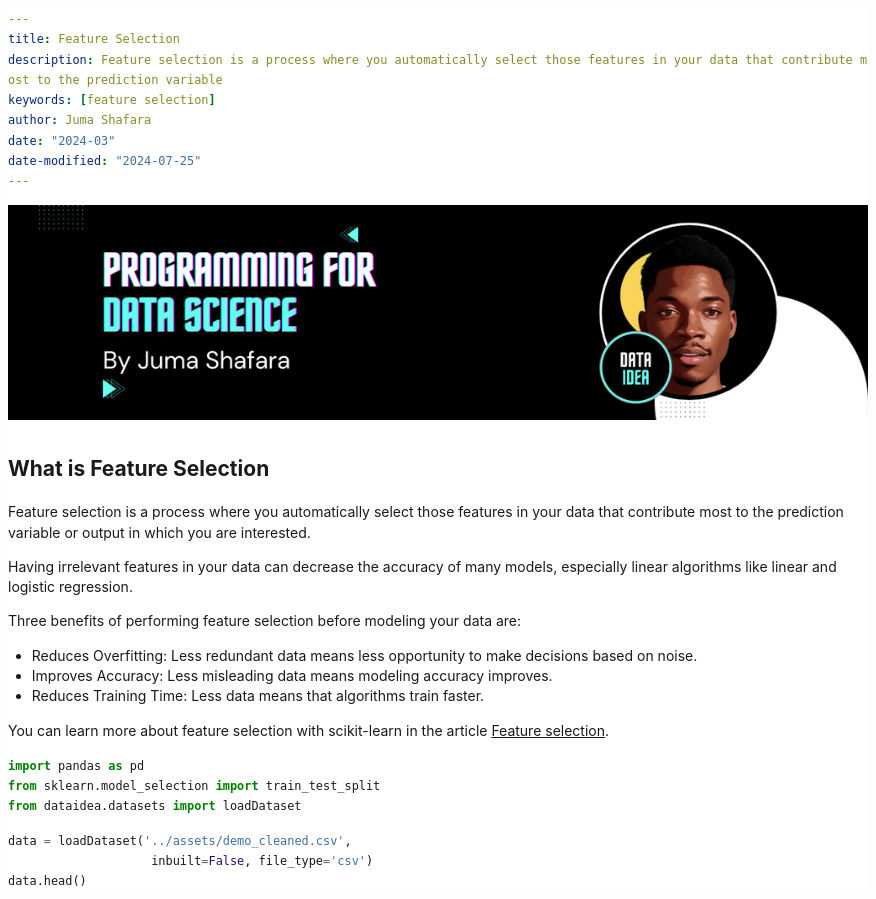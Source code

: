 ```yaml
---
title: Feature Selection
description: Feature selection is a process where you automatically select those features in your data that contribute most to the prediction variable
keywords: [feature selection]
author: Juma Shafara
date: "2024-03"
date-modified: "2024-07-25"
---
```


![Photo by DATAIDEA](../../assets/banner4.png)

## What is Feature Selection

Feature selection is a process where you automatically select those features in your data that contribute most to the prediction variable or output in which you are interested.

Having irrelevant features in your data can decrease the accuracy of many models, especially linear algorithms like linear and logistic regression.

Three benefits of performing feature selection before modeling your data are:

- Reduces Overfitting: Less redundant data means less opportunity to make decisions based on noise.
- Improves Accuracy: Less misleading data means modeling accuracy improves.
- Reduces Training Time: Less data means that algorithms train faster.

You can learn more about feature selection with scikit-learn in the article [Feature selection](https://scikit-learn.org/stable/modules/feature_selection.html).


```python
import pandas as pd
from sklearn.model_selection import train_test_split
from dataidea.datasets import loadDataset
```


```python
data = loadDataset('../assets/demo_cleaned.csv', 
                    inbuilt=False, file_type='csv')
data.head()
```
